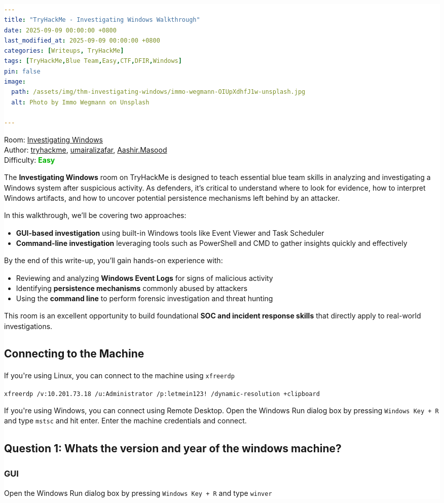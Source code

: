 ```yaml
---
title: "TryHackMe - Investigating Windows Walkthrough"
date: 2025-09-09 00:00:00 +0800
last_modified_at: 2025-09-09 00:00:00 +0800
categories: [Writeups, TryHackMe]
tags: [TryHackMe,Blue Team,Easy,CTF,DFIR,Windows]
pin: false
image:
  path: /assets/img/thm-investigating-windows/immo-wegmann-OIUpXdhfJ1w-unsplash.jpg
  alt: Photo by Immo Wegmann on Unsplash
      
---
```

Room: [Investigating Windows](https://tryhackme.com/room/investigatingwindows)<br>
Author: [tryhackme](https://tryhackme.com/p/tryhackme), [umairalizafar](https://tryhackme.com/p/umairalizafar), [Aashir.Masood](https://tryhackme.com/p/Aashir.Masood)<br>
Difficulty: <span style="color: #03b303"> **Easy** </span>

The **Investigating Windows** room on TryHackMe is designed to teach essential blue team skills in analyzing and investigating a Windows system after suspicious activity. As defenders, it’s critical to understand where to look for evidence, how to interpret Windows artifacts, and how to uncover potential persistence mechanisms left behind by an attacker.  

In this walkthrough, we’ll be covering two approaches:  

- **GUI-based investigation** using built-in Windows tools like Event Viewer and Task Scheduler  
- **Command-line investigation** leveraging tools such as PowerShell and CMD to gather insights quickly and effectively  

By the end of this write-up, you’ll gain hands-on experience with:  

- Reviewing and analyzing **Windows Event Logs** for signs of malicious activity  
- Identifying **persistence mechanisms** commonly abused by attackers  
- Using the **command line** to perform forensic investigation and threat hunting  

This room is an excellent opportunity to build foundational **SOC and incident response skills** that directly apply to real-world investigations.  

## Connecting to the Machine
If you're using Linux, you can connect to the machine using `xfreerdp`

```bash
xfreerdp /v:10.201.73.18 /u:Administrator /p:letmein123! /dynamic-resolution +clipboard
```

If you're using Windows, you can connect using Remote Desktop. Open the Windows Run dialog box by pressing `Windows Key + R` and type `mstsc` and hit enter. Enter the machine credentials and connect.

## Question 1: Whats the version and year of the windows machine?

### GUI
Open the Windows Run dialog box by pressing `Windows Key + R` and type `winver`
